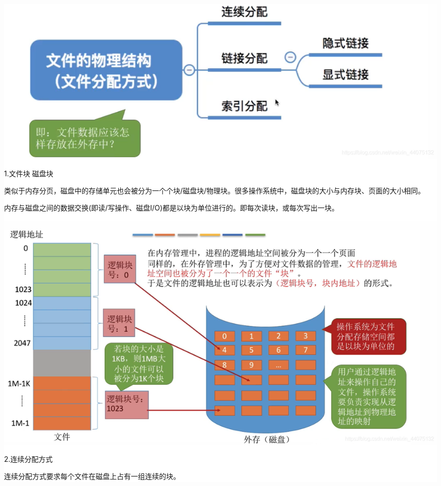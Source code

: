 ![img.png](images/8/8.19.png)

1.文件块 磁盘块

类似于内存分页，磁盘中的存储单元也会被分为一个个块/磁盘块/物理块。很多操作系统中，磁盘块的大小与内存块、页面的大小相同。

内存与磁盘之间的数据交换(即读/写操作、磁盘I/O)都是以块为单位进行的。即每次读块，或每次写出一块。

![img.png](images/8/8.20.png)

2.连续分配方式

连续分配方式要求每个文件在磁盘上占有一组连续的块。
